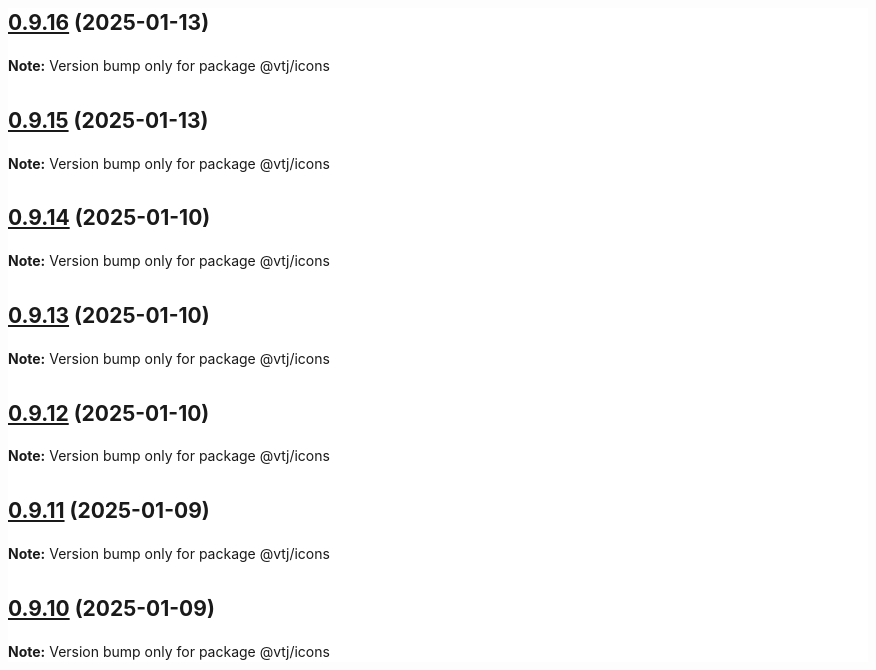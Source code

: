 



## [0.9.16](https://gitee.com/newgateway/vtj/compare/@vtj/icons@0.9.15...@vtj/icons@0.9.16) (2025-01-13)

**Note:** Version bump only for package @vtj/icons





## [0.9.15](https://gitee.com/newgateway/vtj/compare/@vtj/icons@0.9.14...@vtj/icons@0.9.15) (2025-01-13)

**Note:** Version bump only for package @vtj/icons





## [0.9.14](https://gitee.com/newgateway/vtj/compare/@vtj/icons@0.9.13...@vtj/icons@0.9.14) (2025-01-10)

**Note:** Version bump only for package @vtj/icons





## [0.9.13](https://gitee.com/newgateway/vtj/compare/@vtj/icons@0.9.12...@vtj/icons@0.9.13) (2025-01-10)

**Note:** Version bump only for package @vtj/icons





## [0.9.12](https://gitee.com/newgateway/vtj/compare/@vtj/icons@0.9.11...@vtj/icons@0.9.12) (2025-01-10)

**Note:** Version bump only for package @vtj/icons





## [0.9.11](https://gitee.com/newgateway/vtj/compare/@vtj/icons@0.9.10...@vtj/icons@0.9.11) (2025-01-09)

**Note:** Version bump only for package @vtj/icons





## [0.9.10](https://gitee.com/newgateway/vtj/compare/@vtj/icons@0.9.9...@vtj/icons@0.9.10) (2025-01-09)

**Note:** Version bump only for package @vtj/icons
